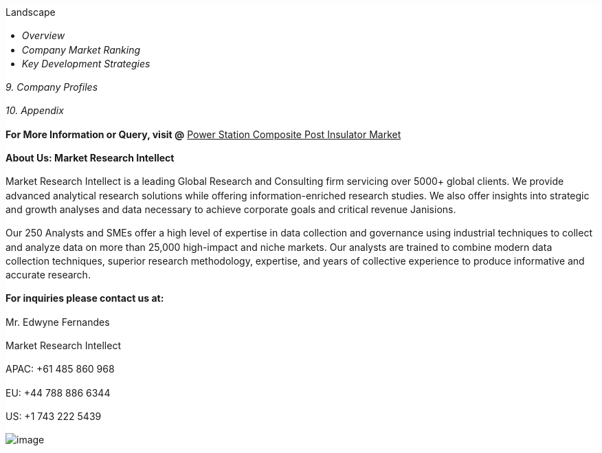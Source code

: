 Landscape</span></em></p><ul><li><em><span class="">Overview</span></em></li><li><em><span class="">Company Market Ranking</span></em></li><li><em><span class="">Key Development Strategies</span></em></li></ul><p><em><span class="font-[700]">9. Company Profiles</span></em></p><p><em><span class="font-[700]">10. Appendix</span></em></p><p><span class="font-[700]"><strong>For More Information or Query, visit&nbsp;@</strong>&nbsp;</span><span class="font-[700]"><a href="https://www.marketresearchintellect.com/product/power-station-composite-post-insulator-market/?utm_source=Linkedin&utm_medium828" target="_blank" data-tracking-control-name="article-ssr-frontend-pulse_little-text-block" data-tracking-will-navigate="" data-test-link="">Power Station Composite Post Insulator Market</a></span></p><p><strong><span class="font-[700]">About Us: Market Research Intellect</span></strong></p><p><span class="">Market Research Intellect is a leading Global Research and Consulting firm servicing over 5000+ global clients. We provide advanced analytical research solutions while offering information-enriched research studies.&nbsp;</span>We also offer insights into strategic and growth analyses and data necessary to achieve corporate goals and critical revenue Janisions.</p><p><span class="">Our 250 Analysts and SMEs offer a high level of expertise in data collection and governance using industrial techniques to collect and analyze data on more than 25,000 high-impact and niche markets. Our analysts are trained to combine modern data collection techniques, superior research methodology, expertise, and years of collective experience to produce informative and accurate research.</span></p><p><strong>For inquiries please contact us at:</strong></p><p>Mr. Edwyne Fernandes</p><p>Market Research Intellect</p><p>APAC: +61 485 860 968</p><p>EU: +44 788 886 6344</p><p>US: +1 743 222 5439</p>
![image](https://github.com/user-attachments/assets/26bf07f6-6fbc-42ca-990d-e91d20ab9d9b)
